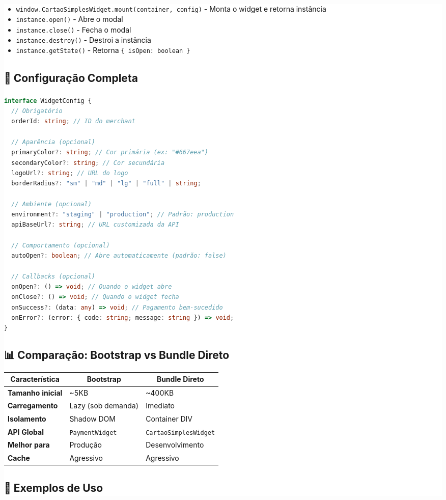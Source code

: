 - `window.CartaoSimplesWidget.mount(container, config)` - Monta o widget e retorna instância
- `instance.open()` - Abre o modal
- `instance.close()` - Fecha o modal
- `instance.destroy()` - Destroi a instância
- `instance.getState()` - Retorna `{ isOpen: boolean }`

## 🔧 Configuração Completa

```typescript
interface WidgetConfig {
  // Obrigatório
  orderId: string; // ID do merchant

  // Aparência (opcional)
  primaryColor?: string; // Cor primária (ex: "#667eea")
  secondaryColor?: string; // Cor secundária
  logoUrl?: string; // URL do logo
  borderRadius?: "sm" | "md" | "lg" | "full" | string;

  // Ambiente (opcional)
  environment?: "staging" | "production"; // Padrão: production
  apiBaseUrl?: string; // URL customizada da API

  // Comportamento (opcional)
  autoOpen?: boolean; // Abre automaticamente (padrão: false)

  // Callbacks (opcional)
  onOpen?: () => void; // Quando o widget abre
  onClose?: () => void; // Quando o widget fecha
  onSuccess?: (data: any) => void; // Pagamento bem-sucedido
  onError?: (error: { code: string; message: string }) => void;
}
```

## 📊 Comparação: Bootstrap vs Bundle Direto

| Característica      | Bootstrap          | Bundle Direto         |
| ------------------- | ------------------ | --------------------- |
| **Tamanho inicial** | ~5KB               | ~400KB                |
| **Carregamento**    | Lazy (sob demanda) | Imediato              |
| **Isolamento**      | Shadow DOM         | Container DIV         |
| **API Global**      | `PaymentWidget`    | `CartaoSimplesWidget` |
| **Melhor para**     | Produção           | Desenvolvimento       |
| **Cache**           | Agressivo          | Agressivo             |

## 🎨 Exemplos de Uso
